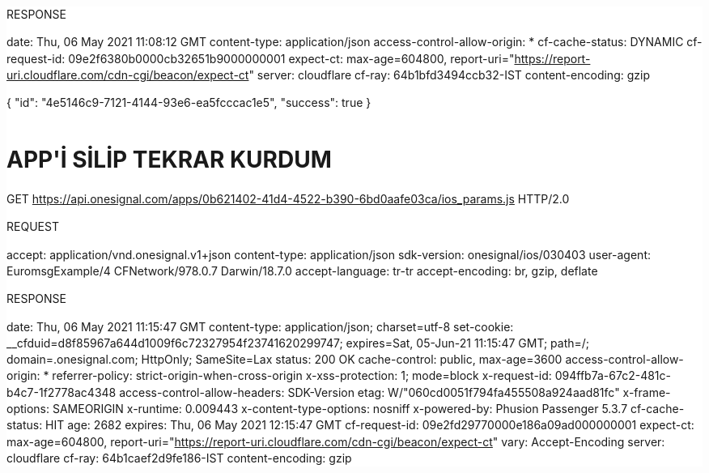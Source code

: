 
RESPONSE

date:   Thu, 06 May 2021 11:08:12 GMT
content-type:   application/json
access-control-allow-origin:    *
cf-cache-status:    DYNAMIC
cf-request-id:  09e2f6380b0000cb32651b9000000001
expect-ct:  max-age=604800, report-uri="https://report-uri.cloudflare.com/cdn-cgi/beacon/expect-ct"
server: cloudflare
cf-ray: 64b1bfd3494ccb32-IST
content-encoding:   gzip

{
    "id": "4e5146c9-7121-4144-93e6-ea5fcccac1e5",
    "success": true
}



# APP'İ SİLİP TEKRAR KURDUM

GET https://api.onesignal.com/apps/0b621402-41d4-4522-b390-6bd0aafe03ca/ios_params.js HTTP/2.0

REQUEST

accept: application/vnd.onesignal.v1+json
content-type:   application/json
sdk-version:    onesignal/ios/030403
user-agent: EuromsgExample/4 CFNetwork/978.0.7 Darwin/18.7.0
accept-language:    tr-tr
accept-encoding:    br, gzip, deflate


RESPONSE

date:   Thu, 06 May 2021 11:15:47 GMT
content-type:   application/json; charset=utf-8
set-cookie: __cfduid=d8f85967a644d1009f6c72327954f23741620299747; expires=Sat, 05-Jun-21 11:15:47 GMT; path=/; domain=.onesignal.com; HttpOnly; SameSite=Lax
status: 200 OK
cache-control:  public, max-age=3600
access-control-allow-origin:    *
referrer-policy:    strict-origin-when-cross-origin
x-xss-protection:   1; mode=block
x-request-id:   094ffb7a-67c2-481c-b4c7-1f2778ac4348
access-control-allow-headers:   SDK-Version
etag:   W/"060cd0051f794fa455508a924aad81fc"
x-frame-options:    SAMEORIGIN
x-runtime:  0.009443
x-content-type-options: nosniff
x-powered-by:   Phusion Passenger 5.3.7
cf-cache-status:    HIT
age:    2682
expires:    Thu, 06 May 2021 12:15:47 GMT
cf-request-id:  09e2fd29770000e186a09ad000000001
expect-ct:  max-age=604800, report-uri="https://report-uri.cloudflare.com/cdn-cgi/beacon/expect-ct"
vary:   Accept-Encoding
server: cloudflare
cf-ray: 64b1caef2d9fe186-IST
content-encoding:   gzip
